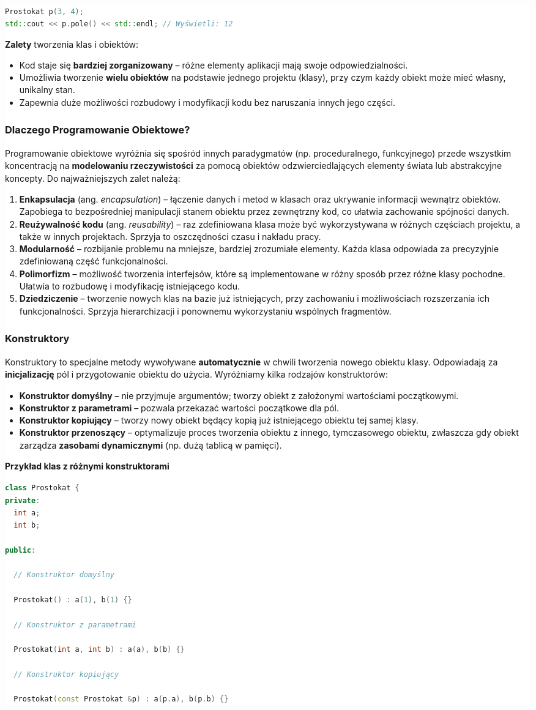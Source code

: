```cpp
Prostokat p(3, 4);
std::cout << p.pole() << std::endl; // Wyświetli: 12
```

**Zalety** tworzenia klas i obiektów:

- Kod staje się **bardziej zorganizowany** – różne elementy aplikacji mają swoje odpowiedzialności.
- Umożliwia tworzenie **wielu obiektów** na podstawie jednego projektu (klasy), przy czym każdy obiekt może mieć własny, unikalny stan.
- Zapewnia duże możliwości rozbudowy i modyfikacji kodu bez naruszania innych jego części.

### Dlaczego Programowanie Obiektowe?

Programowanie obiektowe wyróżnia się spośród innych paradygmatów (np. proceduralnego, funkcyjnego) przede wszystkim koncentracją na **modelowaniu rzeczywistości** za pomocą obiektów odzwierciedlających elementy świata lub abstrakcyjne koncepty. Do najważniejszych zalet należą:

1. **Enkapsulacja** (ang. *encapsulation*) – łączenie danych i metod w klasach oraz ukrywanie informacji wewnątrz obiektów. Zapobiega to bezpośredniej manipulacji stanem obiektu przez zewnętrzny kod, co ułatwia zachowanie spójności danych.
2. **Reużywalność kodu** (ang. *reusability*) – raz zdefiniowana klasa może być wykorzystywana w różnych częściach projektu, a także w innych projektach. Sprzyja to oszczędności czasu i nakładu pracy.
3. **Modularność** – rozbijanie problemu na mniejsze, bardziej zrozumiałe elementy. Każda klasa odpowiada za precyzyjnie zdefiniowaną część funkcjonalności.
4. **Polimorfizm** – możliwość tworzenia interfejsów, które są implementowane w różny sposób przez różne klasy pochodne. Ułatwia to rozbudowę i modyfikację istniejącego kodu.
5. **Dziedziczenie** – tworzenie nowych klas na bazie już istniejących, przy zachowaniu i możliwościach rozszerzania ich funkcjonalności. Sprzyja hierarchizacji i ponownemu wykorzystaniu wspólnych fragmentów.

### Konstruktory

Konstruktory to specjalne metody wywoływane **automatycznie** w chwili tworzenia nowego obiektu klasy. Odpowiadają za **inicjalizację** pól i przygotowanie obiektu do użycia. Wyróżniamy kilka rodzajów konstruktorów:

- **Konstruktor domyślny** – nie przyjmuje argumentów; tworzy obiekt z założonymi wartościami początkowymi.
- **Konstruktor z parametrami** – pozwala przekazać wartości początkowe dla pól. 
- **Konstruktor kopiujący** – tworzy nowy obiekt będący kopią już istniejącego obiektu tej samej klasy.
- **Konstruktor przenoszący** – optymalizuje proces tworzenia obiektu z innego, tymczasowego obiektu, zwłaszcza gdy obiekt zarządza **zasobami dynamicznymi** (np. dużą tablicą w pamięci).

**Przykład klas z różnymi konstruktorami**

```cpp
class Prostokat {
private:
  int a;
  int b;

public:

  // Konstruktor domyślny

  Prostokat() : a(1), b(1) {} 

  // Konstruktor z parametrami

  Prostokat(int a, int b) : a(a), b(b) {}

  // Konstruktor kopiujący

  Prostokat(const Prostokat &p) : a(p.a), b(p.b) {}
```